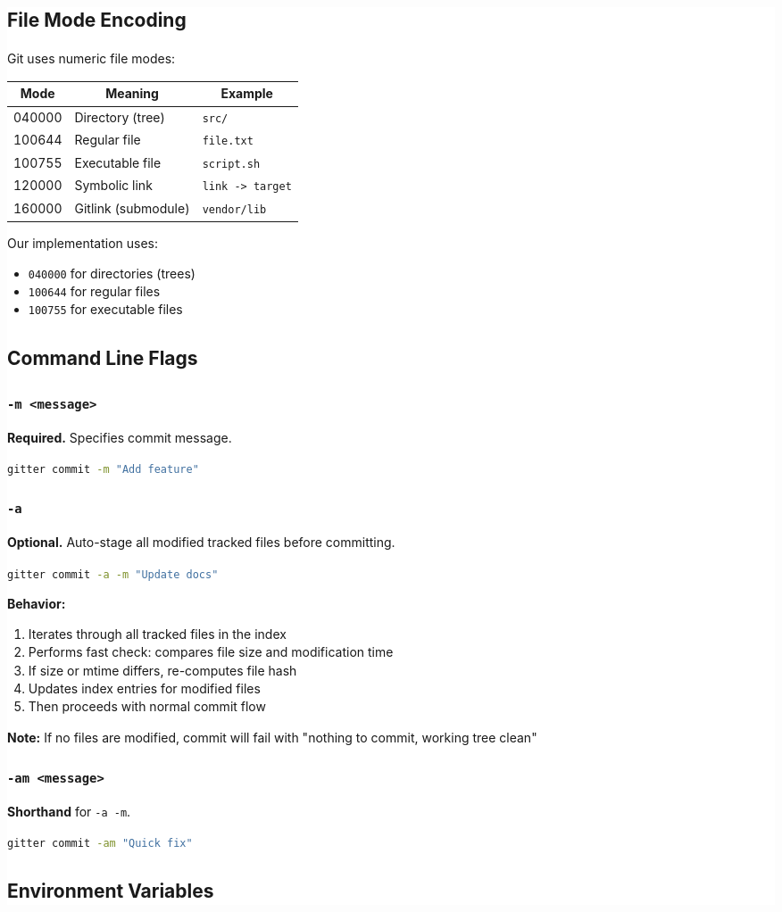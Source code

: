 ## File Mode Encoding

Git uses numeric file modes:

| Mode   | Meaning            | Example           |
|--------|--------------------|-------------------|
| 040000 | Directory (tree)   | `src/`            |
| 100644 | Regular file       | `file.txt`        |
| 100755 | Executable file    | `script.sh`       |
| 120000 | Symbolic link      | `link -> target`  |
| 160000 | Gitlink (submodule)| `vendor/lib`      |

Our implementation uses:
- `040000` for directories (trees)
- `100644` for regular files
- `100755` for executable files

## Command Line Flags

### `-m <message>`
**Required.** Specifies commit message.

```bash
gitter commit -m "Add feature"
```

### `-a`
**Optional.** Auto-stage all modified tracked files before committing.

```bash
gitter commit -a -m "Update docs"
```

**Behavior:**
1. Iterates through all tracked files in the index
2. Performs fast check: compares file size and modification time
3. If size or mtime differs, re-computes file hash
4. Updates index entries for modified files
5. Then proceeds with normal commit flow

**Note:** If no files are modified, commit will fail with "nothing to commit, working tree clean"

### `-am <message>`
**Shorthand** for `-a -m`.

```bash
gitter commit -am "Quick fix"
```

## Environment Variables
